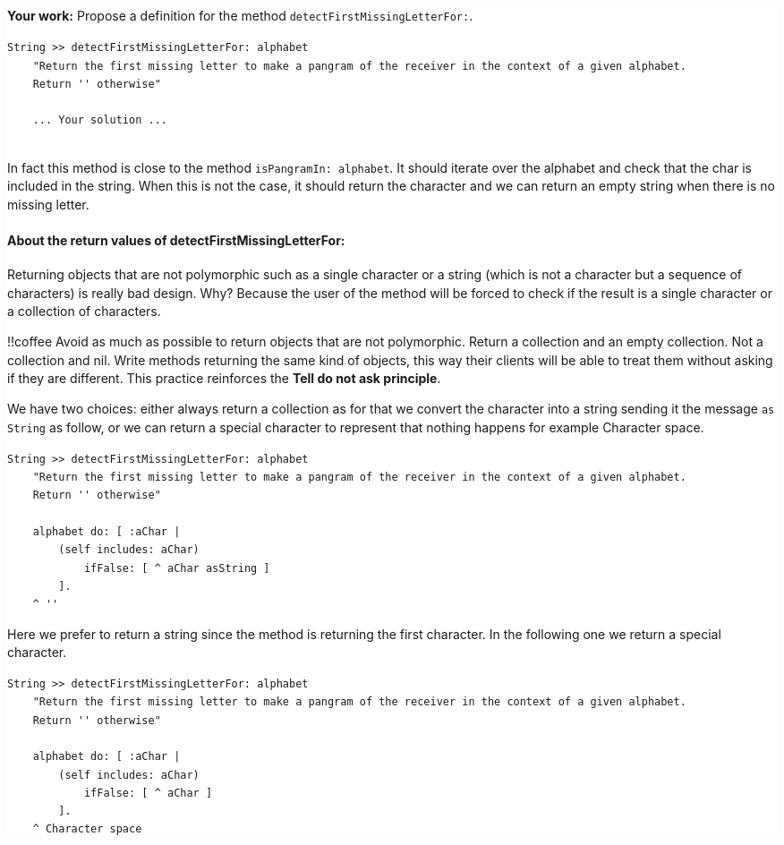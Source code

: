 
**Your work:** Propose a definition for the method `detectFirstMissingLetterFor:`.

```
String >> detectFirstMissingLetterFor: alphabet
	"Return the first missing letter to make a pangram of the receiver in the context of a given alphabet. 
	Return '' otherwise"
	
	... Your solution ...
	
```


In fact this method is close to the method `isPangramIn: alphabet`.  It should iterate over the alphabet and check that the char is included in the string. When this is not the case, it should return the character and we can return an empty string when there is no missing letter. 



#### About the return values of detectFirstMissingLetterFor:


Returning objects that are not polymorphic such as a single character or a string \(which is not a character but a sequence of characters\) is really bad design. 
Why? Because the user of the method will be forced to check if the result is a single character or a collection of characters.

!!coffee Avoid as much as possible to return objects that are not polymorphic. Return a collection and an empty collection. Not a collection and nil. Write methods returning the same kind of objects, this way their clients will be able to treat them without asking if they are different. This practice reinforces the **Tell do not ask principle**.

We have two choices: either always return  a collection as for that we convert the character into a string sending it the message `asString` as follow, or we can return a special character to represent that nothing happens for example Character space. 

```
String >> detectFirstMissingLetterFor: alphabet
	"Return the first missing letter to make a pangram of the receiver in the context of a given alphabet. 
	Return '' otherwise"
	
	alphabet do: [ :aChar |
		(self includes: aChar)
			ifFalse: [ ^ aChar asString ]
		].
	^ ''
```


Here we prefer to return a string since the method is returning the first character. 
In the following one we return a special character. 

```
String >> detectFirstMissingLetterFor: alphabet
	"Return the first missing letter to make a pangram of the receiver in the context of a given alphabet. 
	Return '' otherwise"
	
	alphabet do: [ :aChar |
		(self includes: aChar)
			ifFalse: [ ^ aChar ]
		].
	^ Character space
```
